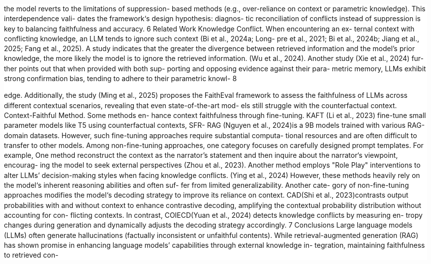 the model reverts to the limitations of suppression-
based methods (e.g., over-reliance on context or
parametric knowledge). This interdependence vali-
dates the framework‘s design hypothesis: diagnos-
tic reconciliation of conflicts instead of suppression
is key to balancing faithfulness and accuracy.
6 Related Work
Knowledge Conflict. When encountering an ex-
ternal context with conflicting knowledge, an LLM
tends to ignore such context (Bi et al., 2024a; Long-
pre et al., 2021; Bi et al., 2024b; Jiang et al., 2025;
Fang et al., 2025). A study indicates that the greater
the divergence between retrieved information and
the model’s prior knowledge, the more likely the
model is to ignore the retrieved information. (Wu
et al., 2024). Another study (Xie et al., 2024) fur-
ther points out that when provided with both sup-
porting and opposing evidence against their para-
metric memory, LLMs exhibit strong confirmation
bias, tending to adhere to their parametric knowl-
8

edge. Additionally, the study (Ming et al., 2025)
proposes the FaithEval framework to assess the
faithfulness of LLMs across different contextual
scenarios, revealing that even state-of-the-art mod-
els still struggle with the counterfactual context.
Context-Faithful Method. Some methods en-
hance context faithfulness through fine-tuning.
KAFT (Li et al., 2023) fine-tune small parameter
models like T5 using counterfactual contexts, SFR-
RAG (Nguyen et al., 2024)is a 9B models trained
with various RAG-domain datasets. However, such
fine-tuning approaches require substantial computa-
tional resources and are often difficult to transfer to
other models. Among non-fine-tuning approaches,
one category focuses on carefully designed prompt
templates. For example, One method reconstruct
the context as the narrator’s statement and then
inquire about the narrator‘s viewpoint, encourag-
ing the model to seek external perspectives (Zhou
et al., 2023). Another method employs "Role
Play" interventions to alter LLMs’ decision-making
styles when facing knowledge conflicts. (Ying et al.,
2024) However, these methods heavily rely on the
model‘s inherent reasoning abilities and often suf-
fer from limited generalizability. Another cate-
gory of non-fine-tuning approaches modifies the
model‘s decoding strategy to improve its reliance
on context. CAD(Shi et al., 2023)contrasts output
probabilities with and without context to enhance
contrastive decoding, amplifying the contextual
probability distribution without accounting for con-
flicting contexts. In contrast, COIECD(Yuan et al.,
2024) detects knowledge conflicts by measuring en-
tropy changes during generation and dynamically
adjusts the decoding strategy accordingly.
7 Conclusions
Large language models (LLMs) often generate
hallucinations (factually inconsistent or unfaithful
contents). While retrieval-augmented generation
(RAG) has shown promise in enhancing language
models’ capabilities through external knowledge in-
tegration, maintaining faithfulness to retrieved con-